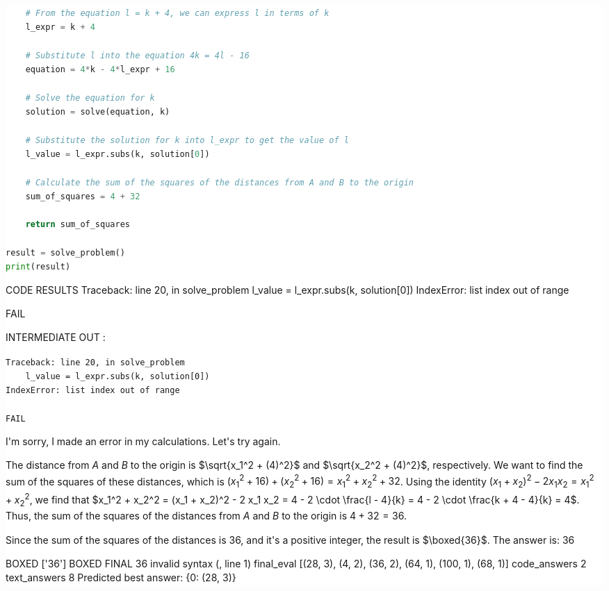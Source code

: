 ```python
    # From the equation l = k + 4, we can express l in terms of k
    l_expr = k + 4

    # Substitute l into the equation 4k = 4l - 16
    equation = 4*k - 4*l_expr + 16

    # Solve the equation for k
    solution = solve(equation, k)

    # Substitute the solution for k into l_expr to get the value of l
    l_value = l_expr.subs(k, solution[0])

    # Calculate the sum of the squares of the distances from A and B to the origin
    sum_of_squares = 4 + 32

    return sum_of_squares

result = solve_problem()
print(result)
```

CODE RESULTS Traceback: line 20, in solve_problem
    l_value = l_expr.subs(k, solution[0])
IndexError: list index out of range

FAIL


INTERMEDIATE OUT :
```output
Traceback: line 20, in solve_problem
    l_value = l_expr.subs(k, solution[0])
IndexError: list index out of range

FAIL

```
I'm sorry, I made an error in my calculations. Let's try again.

The distance from $A$ and $B$ to the origin is $\sqrt{x_1^2 + (4)^2}$ and $\sqrt{x_2^2 + (4)^2}$, respectively. We want to find the sum of the squares of these distances, which is $(x_1^2 + 16) + (x_2^2 + 16) = x_1^2 + x_2^2 + 32$. Using the identity $(x_1 + x_2)^2 - 2 x_1 x_2 = x_1^2 + x_2^2$, we find that $x_1^2 + x_2^2 = (x_1 + x_2)^2 - 2 x_1 x_2 = 4 - 2 \cdot \frac{l - 4}{k} = 4 - 2 \cdot \frac{k + 4 - 4}{k} = 4$. Thus, the sum of the squares of the distances from $A$ and $B$ to the origin is $4 + 32 = 36$.

Since the sum of the squares of the distances is 36, and it's a positive integer, the result is $\boxed{36}$. The answer is: 36

BOXED ['36']
BOXED FINAL 36
invalid syntax (<string>, line 1) final_eval
[(28, 3), (4, 2), (36, 2), (64, 1), (100, 1), (68, 1)]
code_answers 2 text_answers 8
Predicted best answer: {0: (28, 3)}
